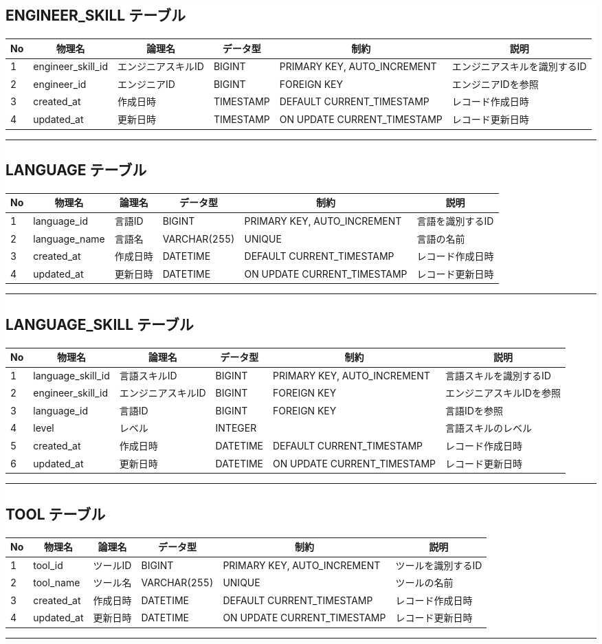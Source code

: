 
## ENGINEER_SKILL テーブル

| No | 物理名            | 論理名            | データ型       | 制約                         | 説明                       |
|----|-------------------|-------------------|----------------|------------------------------|----------------------------|
| 1  | engineer_skill_id | エンジニアスキルID| BIGINT         | PRIMARY KEY, AUTO_INCREMENT  | エンジニアスキルを識別するID |
| 2  | engineer_id       | エンジニアID      | BIGINT         | FOREIGN KEY                  | エンジニアIDを参照         |
| 3  | created_at        | 作成日時          | TIMESTAMP      | DEFAULT CURRENT_TIMESTAMP    | レコード作成日時           |
| 4  | updated_at        | 更新日時          | TIMESTAMP      | ON UPDATE CURRENT_TIMESTAMP  | レコード更新日時           |

---

## LANGUAGE テーブル

| No | 物理名            | 論理名            | データ型       | 制約                         | 説明                       |
|----|-------------------|-------------------|----------------|------------------------------|----------------------------|
| 1  | language_id       | 言語ID            | BIGINT         | PRIMARY KEY, AUTO_INCREMENT  | 言語を識別するID           |
| 2  | language_name     | 言語名            | VARCHAR(255)   | UNIQUE                       | 言語の名前                 |
| 3  | created_at        | 作成日時          | DATETIME       | DEFAULT CURRENT_TIMESTAMP    | レコード作成日時           |
| 4  | updated_at        | 更新日時          | DATETIME       | ON UPDATE CURRENT_TIMESTAMP  | レコード更新日時           |

---

## LANGUAGE_SKILL テーブル

| No | 物理名            | 論理名            | データ型       | 制約                         | 説明                       |
|----|-------------------|-------------------|----------------|------------------------------|----------------------------|
| 1  | language_skill_id | 言語スキルID      | BIGINT         | PRIMARY KEY, AUTO_INCREMENT  | 言語スキルを識別するID     |
| 2  | engineer_skill_id | エンジニアスキルID| BIGINT         | FOREIGN KEY                  | エンジニアスキルIDを参照   |
| 3  | language_id       | 言語ID            | BIGINT         | FOREIGN KEY                  | 言語IDを参照               |
| 4  | level             | レベル            | INTEGER        |                              | 言語スキルのレベル         |
| 5  | created_at        | 作成日時          | DATETIME       | DEFAULT CURRENT_TIMESTAMP    | レコード作成日時           |
| 6  | updated_at        | 更新日時          | DATETIME       | ON UPDATE CURRENT_TIMESTAMP  | レコード更新日時           |

---

## TOOL テーブル

| No | 物理名            | 論理名            | データ型       | 制約                         | 説明                       |
|----|-------------------|-------------------|----------------|------------------------------|----------------------------|
| 1  | tool_id           | ツールID          | BIGINT         | PRIMARY KEY, AUTO_INCREMENT  | ツールを識別するID         |
| 2  | tool_name         | ツール名          | VARCHAR(255)   | UNIQUE                       | ツールの名前               |
| 3  | created_at        | 作成日時          | DATETIME       | DEFAULT CURRENT_TIMESTAMP    | レコード作成日時           |
| 4  | updated_at        | 更新日時          | DATETIME       | ON UPDATE CURRENT_TIMESTAMP  | レコード更新日時           |

---